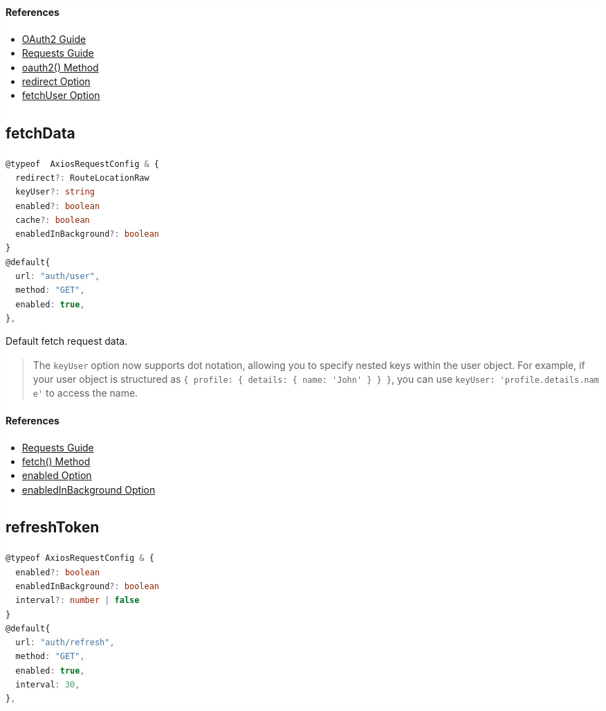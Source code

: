 #### References

- [OAuth2 Guide](/guide/oauth2)
- [Requests Guide](/guide/requests)
- [oauth2() Method](/methods/register-and-login#oauth2)
- [redirect Option](/options/options-generate#redirect)
- [fetchUser Option](/options/options-generate#fetchuser)

## fetchData

```ts
@typeof  AxiosRequestConfig & {
  redirect?: RouteLocationRaw
  keyUser?: string
  enabled?: boolean
  cache?: boolean
  enabledInBackground?: boolean
}
@default{
  url: "auth/user",
  method: "GET",
  enabled: true,
},
```

Default fetch request data.

> The `keyUser` option now supports dot notation, allowing you to specify nested keys within the user object. For example, if your user object is structured as `{ profile: { details: { name: 'John' } } }`, you can use `keyUser: 'profile.details.name'` to access the name.


#### References

- [Requests Guide](/guide/requests)
- [fetch() Method](/methods/user-data#fetch)
- [enabled Option](/options/options-generate#enabled)
- [enabledInBackground Option](/options/options-generate#enabledInBackground)

## refreshToken

```ts
@typeof AxiosRequestConfig & {
  enabled?: boolean
  enabledInBackground?: boolean
  interval?: number | false
}
@default{
  url: "auth/refresh",
  method: "GET",
  enabled: true,
  interval: 30,
},
```
